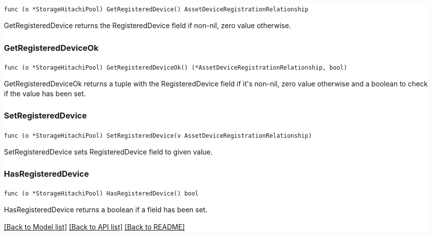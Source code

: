 `func (o *StorageHitachiPool) GetRegisteredDevice() AssetDeviceRegistrationRelationship`

GetRegisteredDevice returns the RegisteredDevice field if non-nil, zero value otherwise.

### GetRegisteredDeviceOk

`func (o *StorageHitachiPool) GetRegisteredDeviceOk() (*AssetDeviceRegistrationRelationship, bool)`

GetRegisteredDeviceOk returns a tuple with the RegisteredDevice field if it's non-nil, zero value otherwise
and a boolean to check if the value has been set.

### SetRegisteredDevice

`func (o *StorageHitachiPool) SetRegisteredDevice(v AssetDeviceRegistrationRelationship)`

SetRegisteredDevice sets RegisteredDevice field to given value.

### HasRegisteredDevice

`func (o *StorageHitachiPool) HasRegisteredDevice() bool`

HasRegisteredDevice returns a boolean if a field has been set.


[[Back to Model list]](../README.md#documentation-for-models) [[Back to API list]](../README.md#documentation-for-api-endpoints) [[Back to README]](../README.md)



